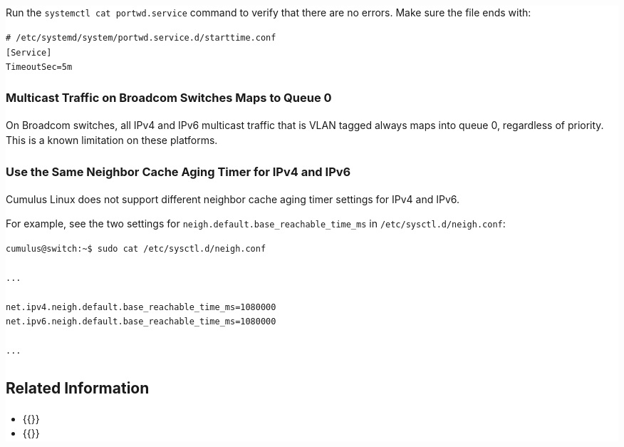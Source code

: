 Run the `systemctl cat portwd.service` command to verify that there are no errors. Make sure the file ends with:

```
# /etc/systemd/system/portwd.service.d/starttime.conf
[Service]
TimeoutSec=5m
```

### Multicast Traffic on Broadcom Switches Maps to Queue 0

On Broadcom switches, all IPv4 and IPv6 multicast traffic that is VLAN tagged always maps into queue 0, regardless of priority. This is a known limitation on these platforms.

### Use the Same Neighbor Cache Aging Timer for IPv4 and IPv6

Cumulus Linux does not support different neighbor cache aging timer settings for IPv4 and IPv6.

For example, see the two settings for `neigh.default.base_reachable_time_ms` in `/etc/sysctl.d/neigh.conf`:

```
cumulus@switch:~$ sudo cat /etc/sysctl.d/neigh.conf

...

net.ipv4.neigh.default.base_reachable_time_ms=1080000
net.ipv6.neigh.default.base_reachable_time_ms=1080000

...
```

## Related Information

- {{<exlink url="http://linux-ip.net/html/tools-ip-route.html" text="Linux IP - ip route command">}}
- {{<exlink url="http://docs.frrouting.org/en/latest/static.html#static-route-commands" text="FRRouting docs - static route commands">}}
